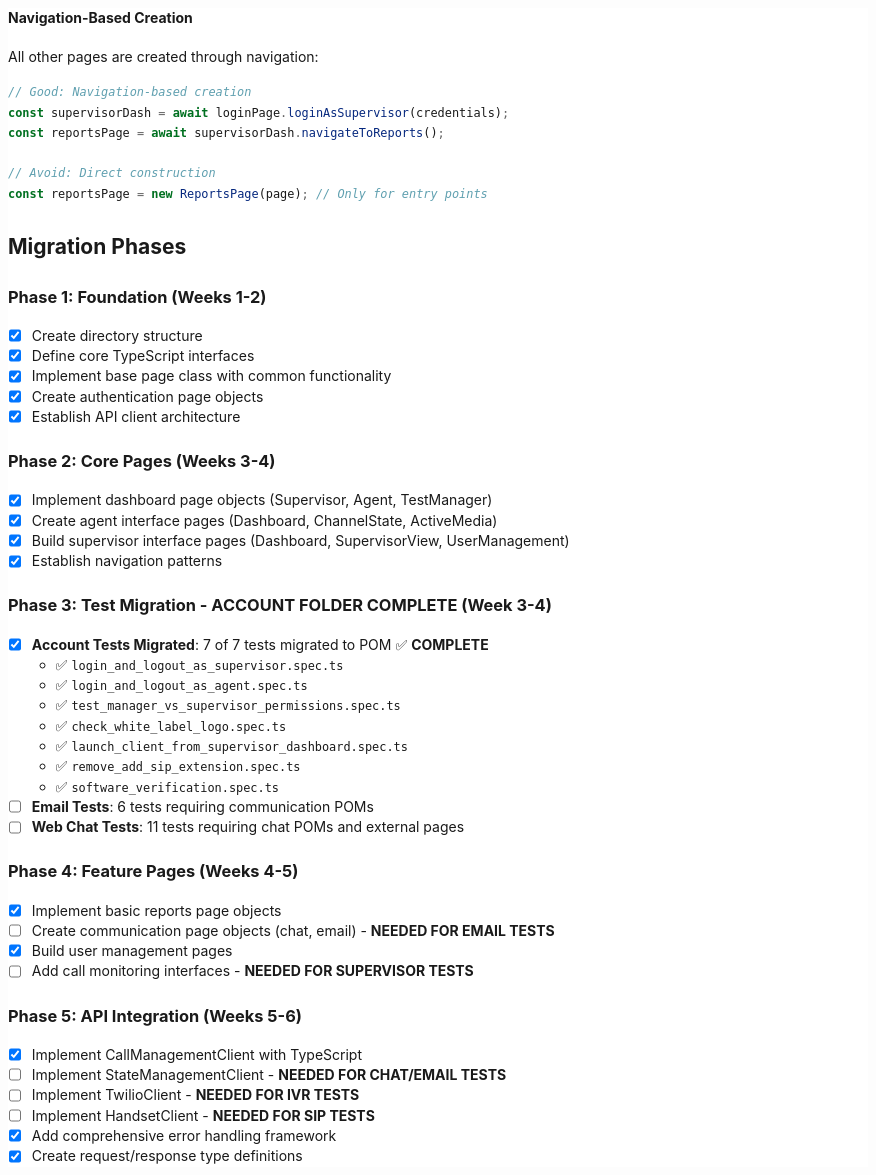 #### Navigation-Based Creation
All other pages are created through navigation:
```typescript
// Good: Navigation-based creation
const supervisorDash = await loginPage.loginAsSupervisor(credentials);
const reportsPage = await supervisorDash.navigateToReports();

// Avoid: Direct construction
const reportsPage = new ReportsPage(page); // Only for entry points
```

## Migration Phases

### Phase 1: Foundation (Weeks 1-2)
- [x] Create directory structure
- [x] Define core TypeScript interfaces
- [x] Implement base page class with common functionality  
- [x] Create authentication page objects
- [x] Establish API client architecture

### Phase 2: Core Pages (Weeks 3-4) 
- [x] Implement dashboard page objects (Supervisor, Agent, TestManager)
- [x] Create agent interface pages (Dashboard, ChannelState, ActiveMedia)
- [x] Build supervisor interface pages (Dashboard, SupervisorView, UserManagement)
- [x] Establish navigation patterns

### Phase 3: Test Migration - ACCOUNT FOLDER COMPLETE (Week 3-4)
- [x] **Account Tests Migrated**: 7 of 7 tests migrated to POM ✅ **COMPLETE**
  - ✅ `login_and_logout_as_supervisor.spec.ts`
  - ✅ `login_and_logout_as_agent.spec.ts` 
  - ✅ `test_manager_vs_supervisor_permissions.spec.ts`
  - ✅ `check_white_label_logo.spec.ts`
  - ✅ `launch_client_from_supervisor_dashboard.spec.ts`
  - ✅ `remove_add_sip_extension.spec.ts`
  - ✅ `software_verification.spec.ts`
- [ ] **Email Tests**: 6 tests requiring communication POMs
- [ ] **Web Chat Tests**: 11 tests requiring chat POMs and external pages

### Phase 4: Feature Pages (Weeks 4-5)  
- [x] Implement basic reports page objects
- [ ] Create communication page objects (chat, email) - **NEEDED FOR EMAIL TESTS**
- [x] Build user management pages
- [ ] Add call monitoring interfaces - **NEEDED FOR SUPERVISOR TESTS**

### Phase 5: API Integration (Weeks 5-6)
- [x] Implement CallManagementClient with TypeScript
- [ ] Implement StateManagementClient - **NEEDED FOR CHAT/EMAIL TESTS**
- [ ] Implement TwilioClient - **NEEDED FOR IVR TESTS**
- [ ] Implement HandsetClient - **NEEDED FOR SIP TESTS**
- [x] Add comprehensive error handling framework
- [x] Create request/response type definitions
